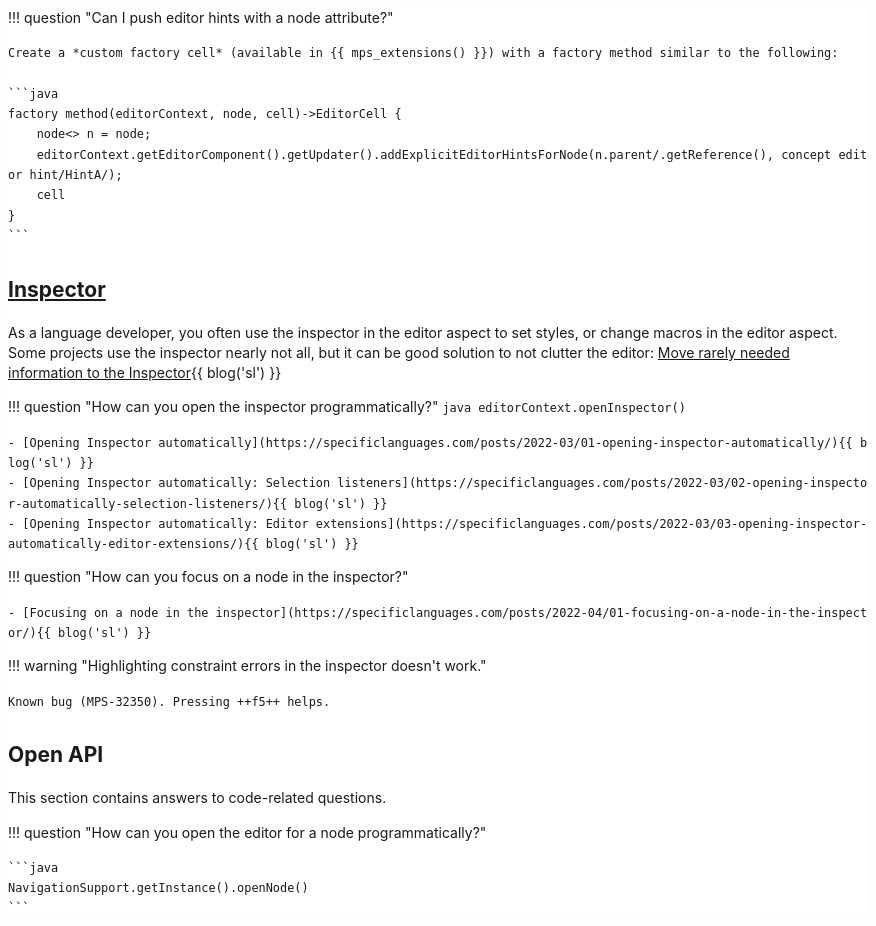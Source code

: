 !!! question "Can I push editor hints with a node attribute?"

    Create a *custom factory cell* (available in {{ mps_extensions() }}) with a factory method similar to the following:

    ```java
    factory method(editorContext, node, cell)->EditorCell {
        node<> n = node;
        editorContext.getEditorComponent().getUpdater().addExplicitEditorHintsForNode(n.parent/.getReference(), concept editor hint/HintA/);
        cell
    }
    ```

## [Inspector](https://www.jetbrains.com/help/mps/mps-inspector.html)

As a language developer, you often use the inspector in the editor aspect to set styles, or change macros in the editor aspect.
Some projects use the inspector nearly not all, but it can be good solution to not clutter the editor:
[Move rarely needed information to the Inspector](https://specificlanguages.com/posts/2022-02/10-move-rarely-needed-information-to-inspector/){{ blog('sl') }}

!!! question "How can you open the inspector programmatically?"
    ```java
    editorContext.openInspector()
    ```

    - [Opening Inspector automatically](https://specificlanguages.com/posts/2022-03/01-opening-inspector-automatically/){{ blog('sl') }}
    - [Opening Inspector automatically: Selection listeners](https://specificlanguages.com/posts/2022-03/02-opening-inspector-automatically-selection-listeners/){{ blog('sl') }}
    - [Opening Inspector automatically: Editor extensions](https://specificlanguages.com/posts/2022-03/03-opening-inspector-automatically-editor-extensions/){{ blog('sl') }}

!!! question "How can you focus on a node in the inspector?"

    - [Focusing on a node in the inspector](https://specificlanguages.com/posts/2022-04/01-focusing-on-a-node-in-the-inspector/){{ blog('sl') }}

!!! warning "Highlighting constraint errors in the inspector doesn't work."

    Known bug (MPS-32350). Pressing ++f5++ helps.


## Open API

This section contains answers to code-related questions.

!!! question "How can you open the editor for a node programmatically?"

    ```java
    NavigationSupport.getInstance().openNode()
    ```
